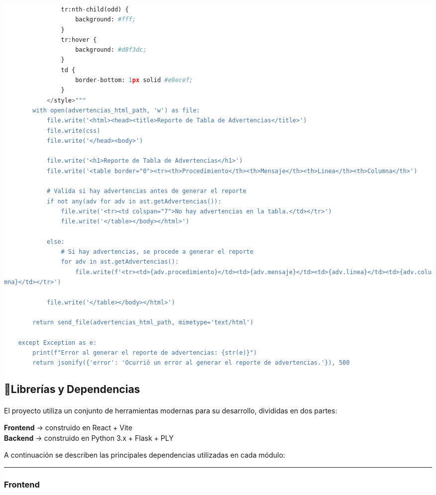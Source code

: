 ```py
                tr:nth-child(odd) {
                    background: #fff;
                }
                tr:hover {
                    background: #d8f3dc;
                }
                td {
                    border-bottom: 1px solid #e9ecef;
                }
            </style>"""
        with open(advertencias_html_path, 'w') as file:
            file.write('<html><head><title>Reporte de Tabla de Advertencias</title>')
            file.write(css)
            file.write('</head><body>')

            file.write('<h1>Reporte de Tabla de Advertencias</h1>')
            file.write('<table border="0"><tr><th>Procedimiento</th><th>Mensaje</th><th>Linea</th><th>Columna</th>')

            # Valida si hay advertencias antes de generar el reporte
            if not any(adv for adv in ast.getAdvertencias()):
                file.write('<tr><td colspan="7">No hay advertencias en la tabla.</td></tr>')
                file.write('</table></body></html>')
            
            else:
                # Si hay advertencias, se procede a generar el reporte
                for adv in ast.getAdvertencias():
                    file.write(f'<tr><td>{adv.procedimiento}</td><td>{adv.mensaje}</td><td>{adv.linea}</td><td>{adv.columna}</td></tr>')

            file.write('</table></body></html>')
        
        return send_file(advertencias_html_path, mimetype='text/html')

    except Exception as e:
        print(f"Error al generar el reporte de advertencias: {str(e)}")
        return jsonify({'error': 'Ocurrió un error al generar el reporte de advertencias.'}), 500
```
## 📒Librerías y Dependencias

El proyecto utiliza un conjunto de herramientas modernas para su desarrollo, divididas en dos partes:

 **Frontend** → construido en React + Vite  
 **Backend** → construido en Python 3.x + Flask + PLY

A continuación se describen las principales dependencias utilizadas en cada módulo:

---

### Frontend
